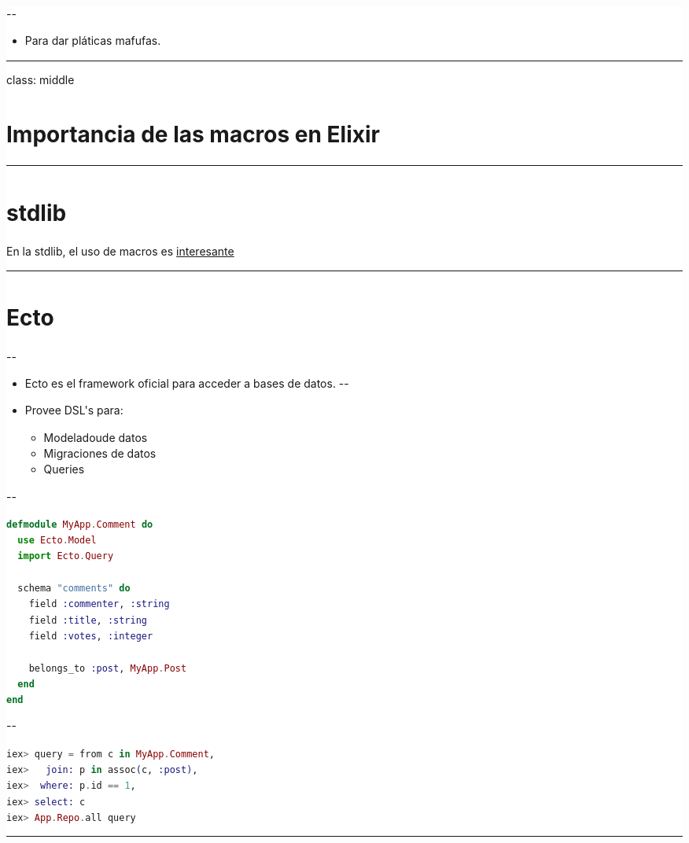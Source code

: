 --
+ Para dar pláticas mafufas.

---
class: middle
# Importancia de las macros en Elixir

---
# stdlib

En la stdlib, el uso de macros es [interesante](https://docs.google.com/spreadsheets/d/11IZJIZyr2173wsOu7fu6DJoQ6YBH7f5C_nBn4mpYTZE/edit?usp=sharing)

---
# Ecto

--

+ Ecto es el framework oficial  para acceder a bases de datos.
--

+ Provee DSL's para:
  - Modeladoude datos
  - Migraciones de datos
  - Queries

--

```elixir
defmodule MyApp.Comment do  
  use Ecto.Model
  import Ecto.Query

  schema "comments" do
    field :commenter, :string
    field :title, :string
    field :votes, :integer

    belongs_to :post, MyApp.Post
  end
end  
```
--

```elixir
iex> query = from c in MyApp.Comment,
iex>   join: p in assoc(c, :post),
iex>  where: p.id == 1,
iex> select: c
iex> App.Repo.all query
```

---